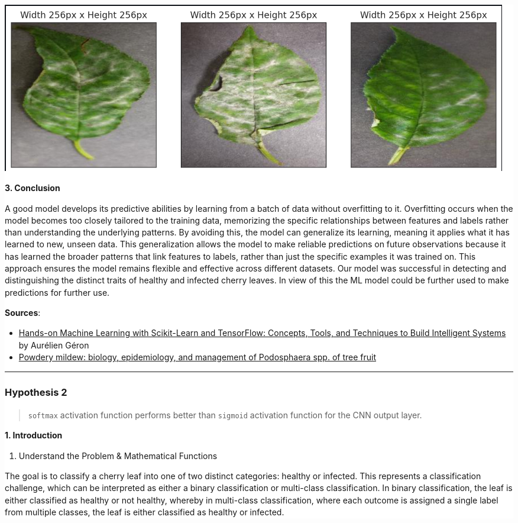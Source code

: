 ![powderymildew](https://github.com/JoelChan13/mildew-detector/blob/main/readme_images/powdery_mildew_montage.png)

**3. Conclusion**

A good model develops its predictive abilities by learning from a batch of data without overfitting to it. Overfitting occurs when the model becomes too closely tailored to the training data, memorizing the specific relationships between features and labels rather than understanding the underlying patterns. By avoiding this, the model can generalize its learning, meaning it applies what it has learned to new, unseen data. This generalization allows the model to make reliable predictions on future observations because it has learned the broader patterns that link features to labels, rather than just the specific examples it was trained on. This approach ensures the model remains flexible and effective across different datasets.
Our model was successful in detecting and distinguishing the distinct traits of healthy and infected cherry leaves. In view of this the ML model could be further used to make predictions for further use.

**Sources**:

- [Hands-on Machine Learning with Scikit-Learn and TensorFlow: Concepts, Tools, and Techniques to Build Intelligent Systems](https://books.google.com.mt/books/about/Hands_on_Machine_Learning_with_Scikit_Le.html?id=I6qkDAEACAAJ&source=kp_book_description&redir_esc=y) by Aurélien Géron
- [Powdery mildew: biology, epidemiology, and management of Podosphaera spp. of tree fruit](https://shop.bdspublishing.com/store/bds/detail/product/3-190-9781838798970)

---
### Hypothesis 2

> `softmax` activation function performs better than `sigmoid` activation function for the CNN output layer.

**1. Introduction**

   1. Understand the Problem & Mathematical Functions

The goal is to classify a cherry leaf into one of two distinct categories: healthy or infected. This represents a classification challenge, which can be interpreted as either a binary classification or multi-class classification. In binary classification, the leaf is either classified as healthy or not healthy, whereby in multi-class classification, where each outcome is assigned a single label from multiple classes, the leaf is either classified as healthy or infected.
